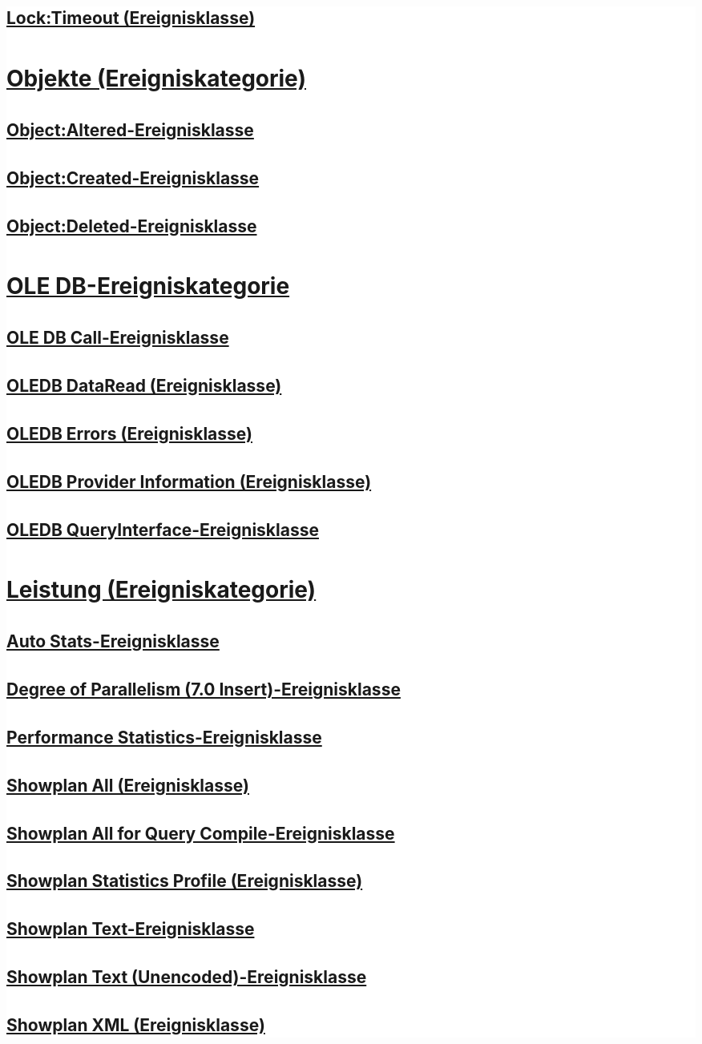 ## [Lock:Timeout (Ereignisklasse)](lock-timeout-event-class.md)
# [Objekte (Ereigniskategorie)](objects-event-category.md)
## [Object:Altered-Ereignisklasse](object-altered-event-class.md)
## [Object:Created-Ereignisklasse](object-created-event-class.md)
## [Object:Deleted-Ereignisklasse](object-deleted-event-class.md)
# [OLE DB-Ereigniskategorie](oledb-event-category.md)
## [OLE DB Call-Ereignisklasse](oledb-call-event-class.md)
## [OLEDB DataRead (Ereignisklasse)](oledb-dataread-event-class.md)
## [OLEDB Errors (Ereignisklasse)](oledb-errors-event-class.md)
## [OLEDB Provider Information (Ereignisklasse)](oledb-provider-information-event-class.md)
## [OLEDB QueryInterface-Ereignisklasse](oledb-queryinterface-event-class.md)
# [Leistung (Ereigniskategorie)](performance-event-category.md)
## [Auto Stats-Ereignisklasse](auto-stats-event-class.md)
## [Degree of Parallelism (7.0 Insert)-Ereignisklasse](degree-of-parallelism-7-0-insert-event-class.md)
## [Performance Statistics-Ereignisklasse](performance-statistics-event-class.md)
## [Showplan All (Ereignisklasse)](showplan-all-event-class.md)
## [Showplan All for Query Compile-Ereignisklasse](showplan-all-for-query-compile-event-class.md)
## [Showplan Statistics Profile (Ereignisklasse)](showplan-statistics-profile-event-class.md)
## [Showplan Text-Ereignisklasse](showplan-text-event-class.md)
## [Showplan Text (Unencoded)-Ereignisklasse](showplan-text-unencoded-event-class.md)
## [Showplan XML (Ereignisklasse)](showplan-xml-event-class.md)